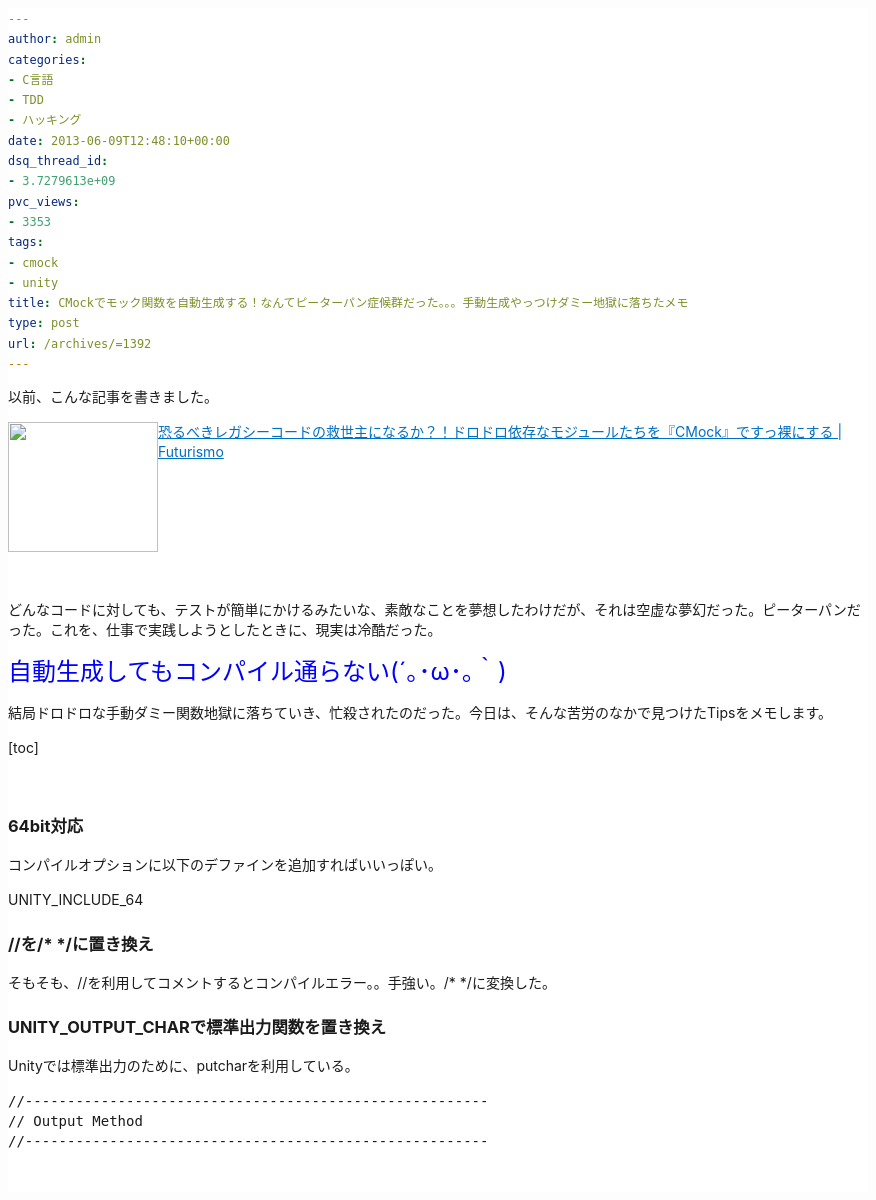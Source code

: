 ```yaml
---
author: admin
categories:
- C言語
- TDD
- ハッキング
date: 2013-06-09T12:48:10+00:00
dsq_thread_id:
- 3.7279613e+09
pvc_views:
- 3353
tags:
- cmock
- unity
title: CMockでモック関数を自動生成する！なんてピーターパン症候群だった。。。手動生成やっつけダミー地獄に落ちたメモ
type: post
url: /archives/=1392
---
```


以前、こんな記事を書きました。

<a href="https://futurismo.biz/archives/1283" target="_blank"><img class="alignleft" border="0" alt="" align="left" src="https://capture.heartrails.com/150x130/shadow?https://futurismo.biz/archives/1283" width="150" height="130" /></a> <a style="color: #0070c5" href="https://futurismo.biz/archives/1283" target="_blank">恐るべきレガシーコードの救世主になるか？！ドロドロ依存なモジュールたちを『CMock』ですっ裸にする | Futurismo</a>      <img border="0" alt="" src="https://b.hatena.ne.jp/entry/image/https://futurismo.biz/archives/1283" /><br style="clear: both" />

&#160;

どんなコードに対しても、テストが簡単にかけるみたいな、素敵なことを夢想したわけだが、それは空虚な夢幻だった。ピーターパンだった。これを、仕事で実践しようとしたときに、現実は冷酷だった。

<font color="#0000ff" size="5">自動生成してもコンパイル通らない(´｡･ω･｡｀)</font>

結局ドロドロな手動ダミー関数地獄に落ちていき、忙殺されたのだった。今日は、そんな苦労のなかで見つけたTipsをメモします。

[toc]

&#160;

### 64bit対応

コンパイルオプションに以下のデファインを追加すればいいっぽい。

UNITY\_INCLUDE\_64

### //を/\* \*/に置き換え

そもそも、//を利用してコメントするとコンパイルエラー。。手強い。/\* \*/に変換した。

### UNITY\_OUTPUT\_CHARで標準出力関数を置き換え

Unityでは標準出力のために、putcharを利用している。

<div id="scid:812469c5-0cb0-4c63-8c15-c81123a09de7:9f007231-6fb1-44ae-ad38-62e93d6d089a" class="wlWriterEditableSmartContent" style="float: none; padding-bottom: 0px; padding-top: 0px; padding-left: 0px; margin: 0px; display: inline; padding-right: 0px">
  <pre name="code" class="c">//-------------------------------------------------------
// Output Method
//-------------------------------------------------------
